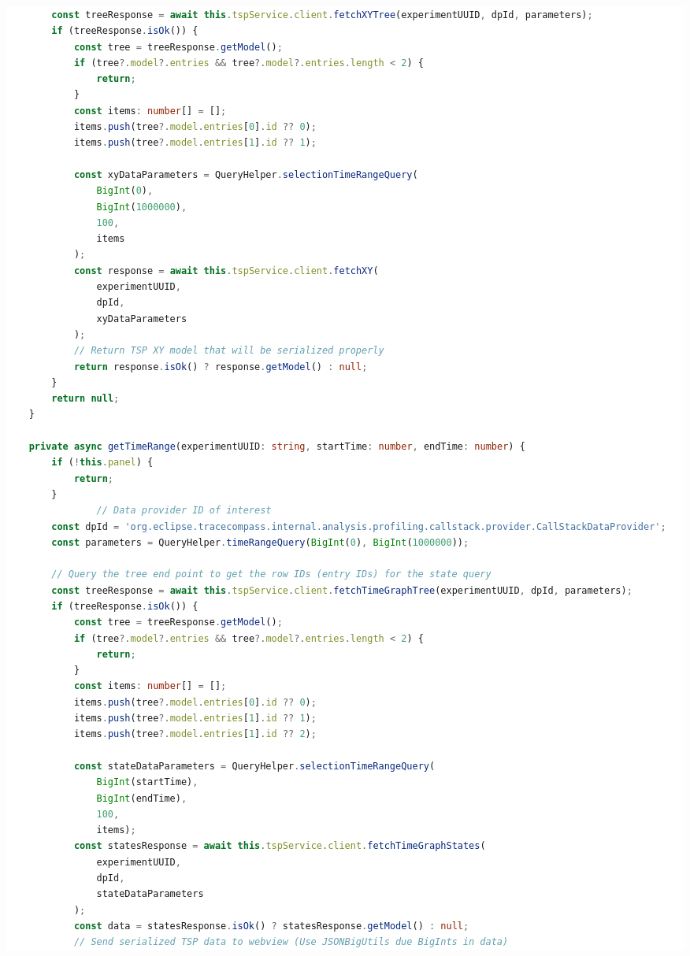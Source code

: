 ```typescript
        const treeResponse = await this.tspService.client.fetchXYTree(experimentUUID, dpId, parameters);
        if (treeResponse.isOk()) {
            const tree = treeResponse.getModel();
            if (tree?.model?.entries && tree?.model?.entries.length < 2) {
                return;
            }
            const items: number[] = [];
            items.push(tree?.model.entries[0].id ?? 0);
            items.push(tree?.model.entries[1].id ?? 1);

            const xyDataParameters = QueryHelper.selectionTimeRangeQuery(
                BigInt(0),
                BigInt(1000000),
                100,
                items
            );
            const response = await this.tspService.client.fetchXY(
                experimentUUID,
                dpId,
                xyDataParameters
            );
            // Return TSP XY model that will be serialized properly
            return response.isOk() ? response.getModel() : null;
        }
        return null;
    }

    private async getTimeRange(experimentUUID: string, startTime: number, endTime: number) {
        if (!this.panel) {
            return;
        }
                // Data provider ID of interest
        const dpId = 'org.eclipse.tracecompass.internal.analysis.profiling.callstack.provider.CallStackDataProvider';
        const parameters = QueryHelper.timeRangeQuery(BigInt(0), BigInt(1000000));

        // Query the tree end point to get the row IDs (entry IDs) for the state query
        const treeResponse = await this.tspService.client.fetchTimeGraphTree(experimentUUID, dpId, parameters);
        if (treeResponse.isOk()) {
            const tree = treeResponse.getModel();
            if (tree?.model?.entries && tree?.model?.entries.length < 2) {
                return;
            }
            const items: number[] = [];
            items.push(tree?.model.entries[0].id ?? 0);
            items.push(tree?.model.entries[1].id ?? 1);
            items.push(tree?.model.entries[1].id ?? 2);

            const stateDataParameters = QueryHelper.selectionTimeRangeQuery(
                BigInt(startTime),
                BigInt(endTime),
                100,
                items);
            const statesResponse = await this.tspService.client.fetchTimeGraphStates(
                experimentUUID,
                dpId,
                stateDataParameters
            );
            const data = statesResponse.isOk() ? statesResponse.getModel() : null;
            // Send serialized TSP data to webview (Use JSONBigUtils due BigInts in data)
```